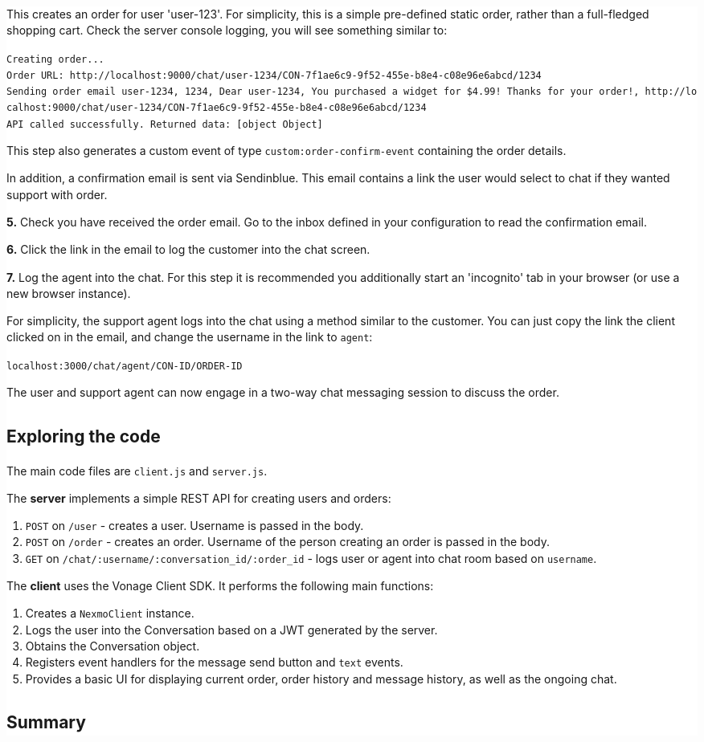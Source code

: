 This creates an order for user 'user-123'. For simplicity, this is a simple pre-defined static order, rather than a full-fledged shopping cart. Check the server console logging, you will see something similar to:

```text
Creating order...
Order URL: http://localhost:9000/chat/user-1234/CON-7f1ae6c9-9f52-455e-b8e4-c08e96e6abcd/1234
Sending order email user-1234, 1234, Dear user-1234, You purchased a widget for $4.99! Thanks for your order!, http://localhost:9000/chat/user-1234/CON-7f1ae6c9-9f52-455e-b8e4-c08e96e6abcd/1234
API called successfully. Returned data: [object Object]
```

This step also generates a custom event of type `custom:order-confirm-event` containing the order details.

In addition, a confirmation email is sent via Sendinblue. This email contains a link the user would select to chat if they wanted support with order.

**5\.** Check you have received the order email. Go to the inbox defined in your configuration to read the confirmation email.

**6\.** Click the link in the email to log the customer into the chat screen.

**7\.** Log the agent into the chat. For this step it is recommended you additionally start an 'incognito' tab in your browser (or use a new browser instance).

For simplicity, the support agent logs into the chat using a method similar to the customer. You can just copy the link the client clicked on in the email, and change the username in the link to `agent`:

    localhost:3000/chat/agent/CON-ID/ORDER-ID

The user and support agent can now engage in a two-way chat messaging session to discuss the order.

Exploring the code
------------------

The main code files are `client.js` and `server.js`.

The **server** implements a simple REST API for creating users and orders:

1. `POST` on `/user` - creates a user. Username is passed in the body.
2. `POST` on `/order` - creates an order. Username of the person creating an order is passed in the body.
3. `GET` on `/chat/:username/:conversation_id/:order_id` - logs user or agent into chat room based on `username`.

The **client** uses the Vonage Client SDK. It performs the following main functions:

1. Creates a `NexmoClient` instance.
2. Logs the user into the Conversation based on a JWT generated by the server.
3. Obtains the Conversation object.
4. Registers event handlers for the message send button and `text` events.
5. Provides a basic UI for displaying current order, order history and message history, as well as the ongoing chat.

Summary
-------
